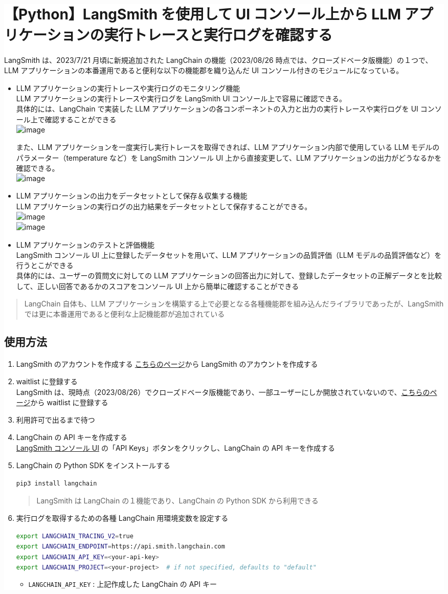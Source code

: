 # 【Python】LangSmith を使用して UI コンソール上から LLM アプリケーションの実行トレースと実行ログを確認する

LangSmith は、2023/7/21 月頃に新規追加された LangChain の機能（2023/08/26 時点では、クローズドベータ版機能）の１つで、LLM アプリケーションの本番運用であると便利な以下の機能郡を織り込んだ UI コンソール付きのモジュールになっている。

- LLM アプリケーションの実行トレースや実行ログのモニタリング機能<br>
    LLM アプリケーションの実行トレースや実行ログを LangSmith UI コンソール上で容易に確認できる。<br>
    具体的には、LangChain で実装した LLM アプリケーションの各コンポーネントの入力と出力の実行トレースや実行ログを UI コンソール上で確認することができる<br>
    <img width="800" alt="image" src="https://github.com/Yagami360/ai-product-dev-tips/assets/25688193/5f8dd200-05e4-44a1-8863-7b553389b79b"><br>

    また、LLM アプリケーションを一度実行し実行トレースを取得できれば、LLM アプリケーション内部で使用している LLM モデルのパラメーター（temperature など）を LangSmith コンソール UI 上から直接変更して、LLM アプリケーションの出力がどうなるかを確認できる。<br>
    <img width="800" alt="image" src="https://github.com/Yagami360/ai-product-dev-tips/assets/25688193/8b3fa58f-f025-4d30-966a-e3f05b3253e7"><br>
    
- LLM アプリケーションの出力をデータセットとして保存＆収集する機能<br>
    LLM アプリケーションの実行ログの出力結果をデータセットとして保存することができる。<br>
    <img width="800" alt="image" src="https://github.com/Yagami360/ai-product-dev-tips/assets/25688193/d493b1e7-41d5-463f-8c40-6dbf8188ae51"><br>
    <img width="800" alt="image" src="https://github.com/Yagami360/ai-product-dev-tips/assets/25688193/f24a0ee9-20ff-4ef3-8d35-26ea600ecd97"><br>

- LLM アプリケーションのテストと評価機能<br>
    LangSmith コンソール UI 上に登録したデータセットを用いて、LLM アプリケーションの品質評価（LLM モデルの品質評価など）を行うとこができる<br>
    具体的には、ユーザーの質問文に対しての LLM アプリケーションの回答出力に対して、登録したデータセットの正解データとを比較して、正しい回答であるかのスコアをコンソール UI 上から簡単に確認することができる

> LangChain 自体も、LLM アプリケーションを構築する上で必要となる各種機能郡を組み込んだライブラリであったが、LangSmith では更に本番運用であると便利な上記機能郡が追加されている

## 使用方法

1. LangSmith のアカウントを作成する
    [こちらのページ](https://smith.langchain.com/)から LangSmith のアカウントを作成する

1. waitlist に登録する<br>
    LangSmith は、現時点（2023/08/26）でクローズドベータ版機能であり、一部ユーザーにしか開放されていないので、[こちらのページ](https://6w1pwbss0py.typeform.com/to/RS6P2o8s?typeform-source=www.langchain.com)から waitlist に登録する

1. 利用許可で出るまで待つ<br>

1. LangChain の API キーを作成する<br>
    [LangSmith コンソール UI](https://smith.langchain.com/) の「API Keys」ボタンをクリックし、LangChain の API キーを作成する

1. LangChain の Python SDK をインストールする
    ```sh
    pip3 install langchain
    ```

    > LangSmith は LangChain の１機能であり、LangChain の Python SDK から利用できる

1. 実行ログを取得するための各種 LangChain 用環境変数を設定する
    ```sh
    export LANGCHAIN_TRACING_V2=true
    export LANGCHAIN_ENDPOINT=https://api.smith.langchain.com
    export LANGCHAIN_API_KEY=<your-api-key>
    export LANGCHAIN_PROJECT=<your-project>  # if not specified, defaults to "default"
    ```
    - `LANGCHAIN_API_KEY` : 上記作成した LangChain の API キー
